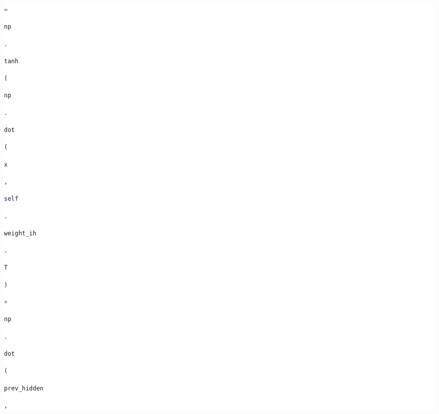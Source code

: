 ```python
=
```
```python
np
```
```python
.
```
```python
tanh
```
```python
(
```
```python
np
```
```python
.
```
```python
dot
```
```python
(
```
```python
x
```
```python
,
```
```python
self
```
```python
.
```
```python
weight_ih
```
```python
.
```
```python
T
```
```python
)
```
```python
+
```
```python
np
```
```python
.
```
```python
dot
```
```python
(
```
```python
prev_hidden
```
```python
,
```
```python
```